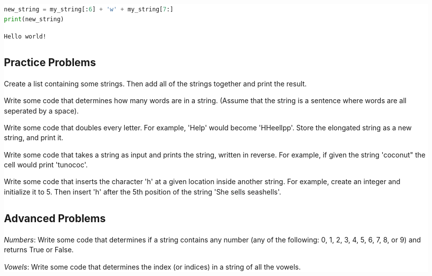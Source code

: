 ```python
new_string = my_string[:6] + 'w' + my_string[7:]
print(new_string)
```

    Hello world!


## Practice Problems 

Create a list containing some strings. Then add all of the strings together and print the result.


```python

```

Write some code that determines how many words are in a string. (Assume that the string is a sentence where words are all seperated by a space).


```python

```

Write some code that doubles every letter. For example, 'Help' would become 'HHeellpp'. Store the elongated string as a new string, and print it.


```python

```

Write some code that takes a string as input and prints the string, written in reverse. For example, if given the string 'coconut" the cell would print 'tunococ'.


```python

```

Write some code that inserts the character 'h' at a given location inside another string. For example, create an integer and initialize it to 5. Then insert 'h' after the 5th position of the string 'She sells seashells'.


```python

```

## Advanced Problems

*Numbers*: Write some code that determines if a string contains any number (any of the following: 0, 1, 2, 3, 4, 5, 6, 7, 8, or 9) and returns True or False.


```python

```

*Vowels*: Write some code that determines the index (or indices) in a string of all the vowels. 
